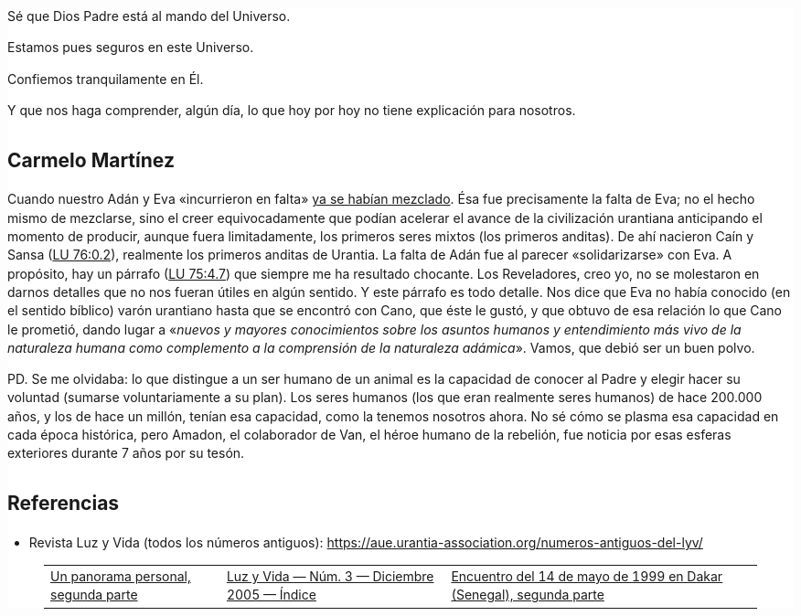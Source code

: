 Sé que Dios Padre está al mando del Universo.

Estamos pues seguros en este Universo.

Confiemos tranquilamente en Él.

Y que nos haga comprender, algún día, lo que hoy por hoy no tiene explicación para nosotros.

## Carmelo Martínez

Cuando nuestro Adán y Eva «incurrieron en falta» <ins>ya se habían mezclado</ins>. Ésa fue precisamente la falta de Eva; no el hecho mismo de mezclarse, sino el creer equivocadamente que podían acelerar el avance de la civilización urantiana anticipando el momento de producir, aunque fuera limitadamente, los primeros seres mixtos (los primeros anditas). De ahí nacieron Caín y Sansa (<a id="a171_386"></a>[LU 76:0.2](/es/The_Urantia_Book/76#p0_2)), realmente los primeros anditas de Urantia. La falta de Adán fue al parecer «solidarizarse» con Eva. A propósito, hay un párrafo (<a id="a171_559"></a>[LU 75:4.7](/es/The_Urantia_Book/75#p4_7)) que siempre me ha resultado chocante. Los Reveladores, creo yo, no se molestaron en darnos detalles que no nos fueran útiles en algún sentido. Y este párrafo es todo detalle. Nos dice que Eva no había conocido (en el sentido bíblico) varón urantiano hasta que se encontró con Cano, que éste le gustó, y que obtuvo de esa relación lo que Cano le prometió, dando lugar a «_nuevos y mayores conocimientos sobre los asuntos humanos y entendimiento más vivo de la naturaleza humana como complemento a la comprensión de la naturaleza adámica_». Vamos, que debió ser un buen polvo.

PD. Se me olvidaba: lo que distingue a un ser humano de un animal es la capacidad de conocer al Padre y elegir hacer su voluntad (sumarse voluntariamente a su plan). Los seres humanos (los que eran realmente seres humanos) de hace 200.000 años, y los de hace un millón, tenían esa capacidad, como la tenemos nosotros ahora. No sé cómo se plasma esa capacidad en cada época histórica, pero Amadon, el colaborador de Van, el héroe humano de la rebelión, fue noticia por esas esferas exteriores durante 7 años por su tesón.

## Referencias

- Revista Luz y Vida (todos los números antiguos): https://aue.urantia-association.org/numeros-antiguos-del-lyv/

<figure class="table chapter-navigator">
  <table>
    <tbody>
      <tr>
        <td>
        <a href="/es/article/Santiago_Rodriguez/Un_Panorama_Personal_2a_Parte">
          <span class="mdi mdi-arrow-left-drop-circle"></span><span class="pl-2">Un panorama personal, segunda parte</span>
        </a>
        </td>
        <td>
        <a href="/es/index/articles_luz_y_vida#luz-y-vida-núm-3-diciembre-2005">
          <span class="mdi mdi-book-open-variant"></span><span class="pl-2">Luz y Vida — Núm. 3 — Diciembre 2005 — Índice</span>
        </a>
        </td>
        <td>
        <a href="/es/article/Georges_Michelson_Dupont/Encuentro_14_Mayo_1999_En_Dakar_2a_Parte">
          <span class="pr-2">Encuentro del 14 de mayo de 1999 en Dakar (Senegal), segunda parte</span><span class="mdi mdi-arrow-right-drop-circle"></span>
        </a>
        </td>
      </tr>
    </tbody>
  </table>
</figure>
